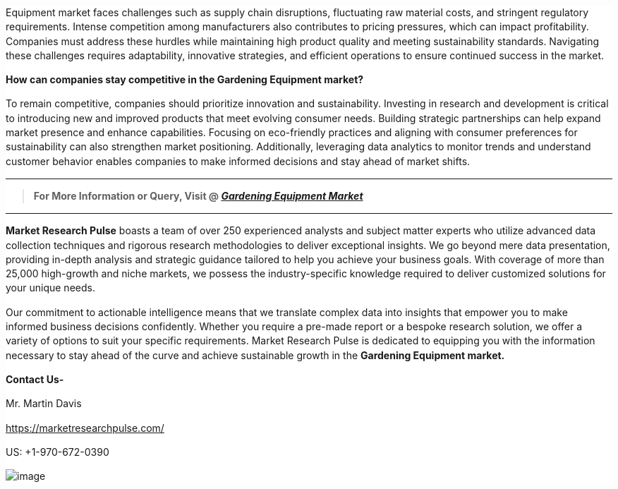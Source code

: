 Equipment market faces challenges such as supply chain disruptions, fluctuating raw material costs, and stringent regulatory requirements. Intense competition among manufacturers also contributes to pricing pressures, which can impact profitability. Companies must address these hurdles while maintaining high product quality and meeting sustainability standards. Navigating these challenges requires adaptability, innovative strategies, and efficient operations to ensure continued success in the market.</p><p><strong>How can companies stay competitive in the Gardening Equipment market?</strong></p><p>To remain competitive, companies should prioritize innovation and sustainability. Investing in research and development is critical to introducing new and improved products that meet evolving consumer needs. Building strategic partnerships can help expand market presence and enhance capabilities. Focusing on eco-friendly practices and aligning with consumer preferences for sustainability can also strengthen market positioning. Additionally, leveraging data analytics to monitor trends and understand customer behavior enables companies to make informed decisions and stay ahead of market shifts.</p><hr /><blockquote><p><strong>For More Information or Query, Visit @&nbsp;<em><a href="https://marketresearchpulse.com/report/31689/gardening-equipment-market?utm_source=Linkedin&utm_medium=030">Gardening Equipment Market</a></em></strong></p></blockquote><hr /><p><strong>Market Research Pulse</strong> boasts a team of over 250 experienced analysts and subject matter experts who utilize advanced data collection techniques and rigorous research methodologies to deliver exceptional insights. We go beyond mere data presentation, providing in-depth analysis and strategic guidance tailored to help you achieve your business goals. With coverage of more than 25,000 high-growth and niche markets, we possess the industry-specific knowledge required to deliver customized solutions for your unique needs.</p><p>Our commitment to actionable intelligence means that we translate complex data into insights that empower you to make informed business decisions confidently. Whether you require a pre-made report or a bespoke research solution, we offer a variety of options to suit your specific requirements. Market Research Pulse is dedicated to equipping you with the information necessary to stay ahead of the curve and achieve sustainable growth in the <strong>Gardening Equipment market.</strong></p><p><strong>Contact Us-</strong></p><p>Mr. Martin Davis</p><p>https://marketresearchpulse.com/</p><p>US: +1-970-672-0390</p>
![image](https://github.com/user-attachments/assets/3eb95be5-e91c-44e6-aa1a-90e1fffb1462)
